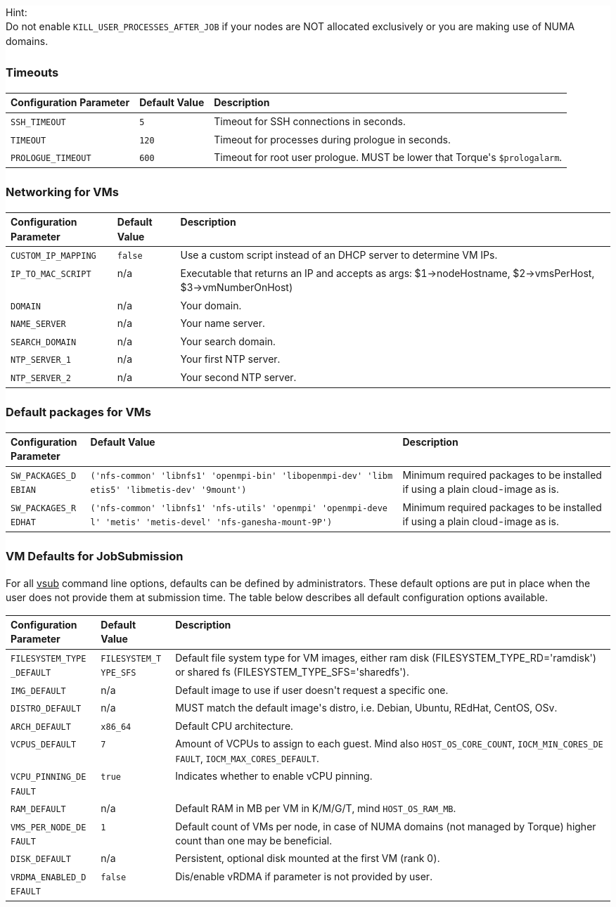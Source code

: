 Hint:  
Do not enable `KILL_USER_PROCESSES_AFTER_JOB` if your nodes are NOT allocated exclusively or you are making use of NUMA domains.

### Timeouts

| Configuration Parameter        | Default Value               | Description            |
| :---                           | :---                        | :---                   |
| `SSH_TIMEOUT`                | `5`                         | Timeout for SSH connections in seconds. |
| `TIMEOUT`                     | `120`                       | Timeout for processes during prologue in seconds. |
| `PROLOGUE_TIMEOUT`           | `600`                       | Timeout for root user prologue. MUST be lower that Torque's `$prologalarm`. |


### Networking for VMs

| Configuration Parameter        | Default Value               | Description            |
| :---                           | :---                        | :---                   |
| `CUSTOM_IP_MAPPING`          | `false`                    | Use a custom script instead of an DHCP server to determine VM IPs. |
| `IP_TO_MAC_SCRIPT`           | n/a                         | Executable that returns an IP and accepts as args: $1->nodeHostname, $2->vmsPerHost, $3->vmNumberOnHost) |
| `DOMAIN`                      | n/a                         | Your domain. |
| `NAME_SERVER`                | n/a                         | Your name server. |
| `SEARCH_DOMAIN`              | n/a                         | Your search domain. |
| `NTP_SERVER_1`               | n/a                         | Your first NTP server. |
| `NTP_SERVER_2`               | n/a                         | Your second NTP server. |

### Default packages for VMs

| Configuration Parameter        | Default Value               | Description            |
| :---                           | :---                        | :---                   |
| `SW_PACKAGES_DEBIAN`        | `('nfs-common' 'libnfs1' 'openmpi-bin' 'libopenmpi-dev' 'libmetis5' 'libmetis-dev' '9mount')` | Minimum required packages to be installed if using a plain cloud-image as is. |
| `SW_PACKAGES_REDHAT`        | `('nfs-common' 'libnfs1' 'nfs-utils' 'openmpi' 'openmpi-devel' 'metis' 'metis-devel' 'nfs-ganesha-mount-9P')` | Minimum required packages to be installed if using a plain cloud-image as is. |


### VM Defaults for JobSubmission

For all [vsub](user.md#vsub-arguments) command line options, defaults can be defined by administrators. These default options are put in place when the user does not provide them at submission time. The table below describes all default configuration options available.

| Configuration Parameter        | Default Value               | Description            |
| :---                           | :---                        | :---                   |
| `FILESYSTEM_TYPE_DEFAULT`   | `FILESYSTEM_TYPE_SFS`    | Default file system type for VM images, either ram disk (FILESYSTEM_TYPE_RD='ramdisk') or shared fs (FILESYSTEM_TYPE_SFS='sharedfs'). |
| `IMG_DEFAULT`                | n/a                         | Default image to use if user doesn't request a specific one. |
| `DISTRO_DEFAULT`             | n/a                         | MUST match the default image's distro, i.e. Debian, Ubuntu, REdHat, CentOS, OSv. |
| `ARCH_DEFAULT`               | `x86_64`                   | Default CPU architecture. |
| `VCPUS_DEFAULT`              | `7`                        | Amount of VCPUs to assign to each guest. Mind also `HOST_OS_CORE_COUNT`, `IOCM_MIN_CORES_DEFAULT`, `IOCM_MAX_CORES_DEFAULT`. |
| `VCPU_PINNING_DEFAULT`      | `true`                     | Indicates whether to enable vCPU pinning. |
| `RAM_DEFAULT`                | n/a                         | Default RAM in MB per VM in K/M/G/T, mind `HOST_OS_RAM_MB`. |
| `VMS_PER_NODE_DEFAULT`      | `1`                        | Default count of VMs per node, in case of NUMA domains (not managed by Torque) higher count than one may be beneficial. |
| `DISK_DEFAULT`               | n/a                         | Persistent, optional disk mounted at the first VM (rank 0). |
| `VRDMA_ENABLED_DEFAULT`     | `false`                     | Dis/enable vRDMA if parameter is not provided by user. |